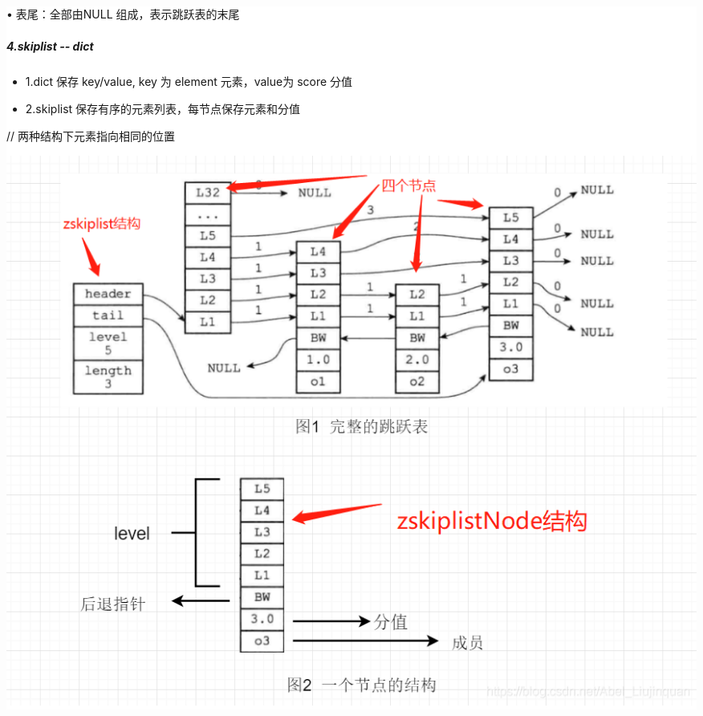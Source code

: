 • 表尾：全部由NULL 组成，表示跳跃表的末尾

##### 4.skiplist -- dict

- 1.dict 保存 key/value, key 为 element 元素，value为 score 分值

- 2.skiplist 保存有序的元素列表，每节点保存元素和分值

// 两种结构下元素指向相同的位置

![skiplist2](/images/posts/2016-07-19-redis/skiplist2.png)

